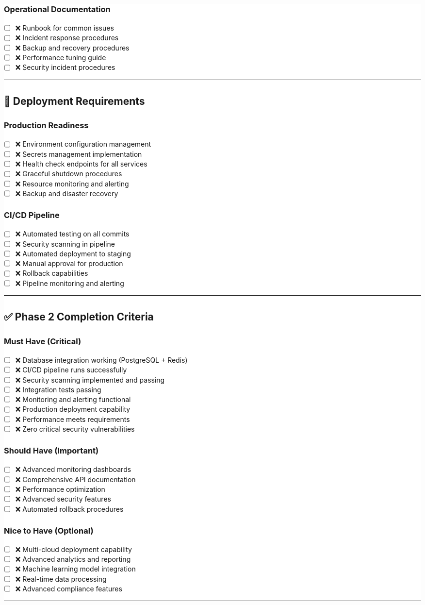 ### Operational Documentation
- [ ] ❌ Runbook for common issues
- [ ] ❌ Incident response procedures
- [ ] ❌ Backup and recovery procedures
- [ ] ❌ Performance tuning guide
- [ ] ❌ Security incident procedures

---

## 🚀 Deployment Requirements

### Production Readiness
- [ ] ❌ Environment configuration management
- [ ] ❌ Secrets management implementation
- [ ] ❌ Health check endpoints for all services
- [ ] ❌ Graceful shutdown procedures
- [ ] ❌ Resource monitoring and alerting
- [ ] ❌ Backup and disaster recovery

### CI/CD Pipeline
- [ ] ❌ Automated testing on all commits
- [ ] ❌ Security scanning in pipeline
- [ ] ❌ Automated deployment to staging
- [ ] ❌ Manual approval for production
- [ ] ❌ Rollback capabilities
- [ ] ❌ Pipeline monitoring and alerting

---

## ✅ Phase 2 Completion Criteria

### Must Have (Critical)
- [ ] ❌ Database integration working (PostgreSQL + Redis)
- [ ] ❌ CI/CD pipeline runs successfully
- [ ] ❌ Security scanning implemented and passing
- [ ] ❌ Integration tests passing
- [ ] ❌ Monitoring and alerting functional
- [ ] ❌ Production deployment capability
- [ ] ❌ Performance meets requirements
- [ ] ❌ Zero critical security vulnerabilities

### Should Have (Important)
- [ ] ❌ Advanced monitoring dashboards
- [ ] ❌ Comprehensive API documentation
- [ ] ❌ Performance optimization
- [ ] ❌ Advanced security features
- [ ] ❌ Automated rollback procedures

### Nice to Have (Optional)
- [ ] ❌ Multi-cloud deployment capability
- [ ] ❌ Advanced analytics and reporting
- [ ] ❌ Machine learning model integration
- [ ] ❌ Real-time data processing
- [ ] ❌ Advanced compliance features

---